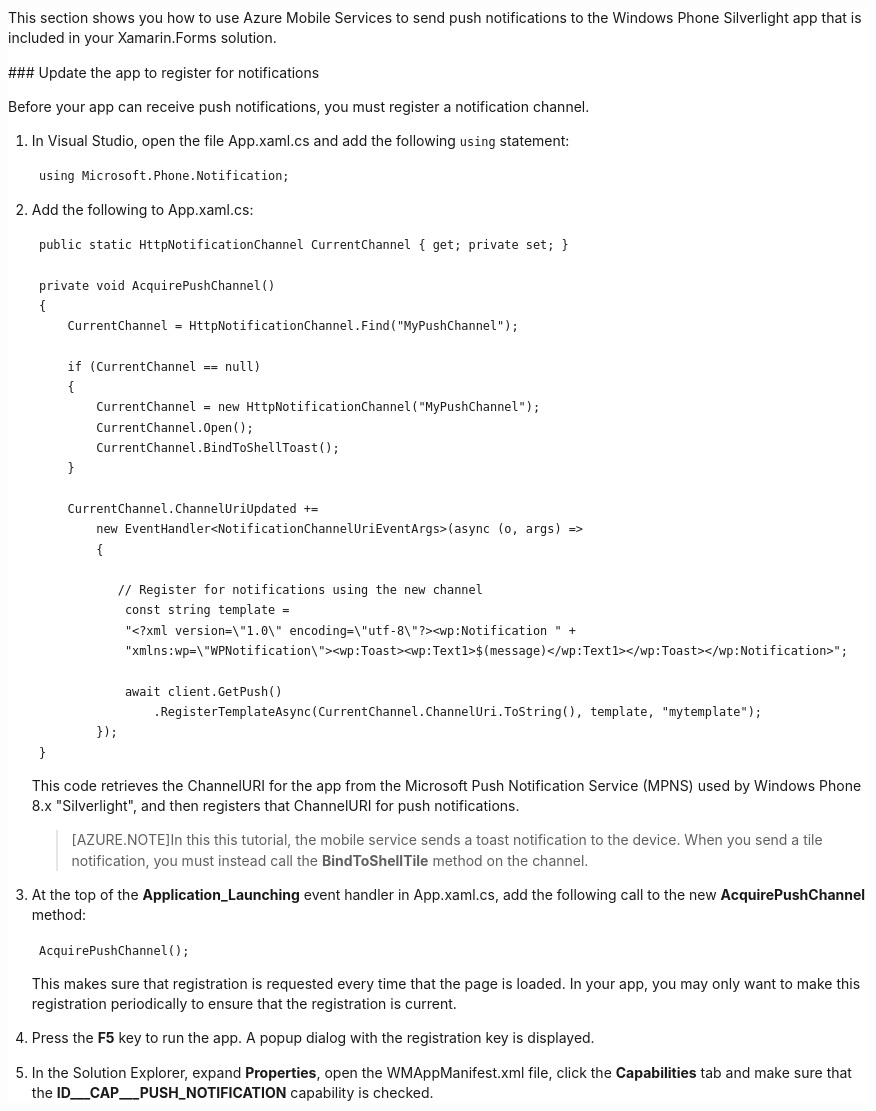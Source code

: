 This section shows you how to use Azure Mobile Services to send push notifications to the Windows Phone Silverlight app that is included in your Xamarin.Forms solution. 

###<a id="update-app"></a> Update the app to register for notifications

Before your app can receive push notifications, you must register a notification channel.

1. In Visual Studio, open the file App.xaml.cs and add the following `using` statement:

        using Microsoft.Phone.Notification;

3. Add the following to App.xaml.cs:
	
        public static HttpNotificationChannel CurrentChannel { get; private set; }

        private void AcquirePushChannel()
        {
            CurrentChannel = HttpNotificationChannel.Find("MyPushChannel");

            if (CurrentChannel == null)
            {
                CurrentChannel = new HttpNotificationChannel("MyPushChannel");
                CurrentChannel.Open();
                CurrentChannel.BindToShellToast();
            }

            CurrentChannel.ChannelUriUpdated +=
                new EventHandler<NotificationChannelUriEventArgs>(async (o, args) =>
                {

                   // Register for notifications using the new channel
                    const string template =
                    "<?xml version=\"1.0\" encoding=\"utf-8\"?><wp:Notification " +
                    "xmlns:wp=\"WPNotification\"><wp:Toast><wp:Text1>$(message)</wp:Text1></wp:Toast></wp:Notification>";

                    await client.GetPush()
                        .RegisterTemplateAsync(CurrentChannel.ChannelUri.ToString(), template, "mytemplate");
                });
        }

    This code retrieves the ChannelURI for the app from the Microsoft Push Notification Service (MPNS) used by Windows Phone 8.x "Silverlight", and then registers that ChannelURI for push notifications.

	>[AZURE.NOTE]In this this tutorial, the mobile service sends a toast notification to the device. When you send a tile notification, you must instead call the **BindToShellTile** method on the channel.

4. At the top of the **Application_Launching** event handler in App.xaml.cs, add the following call to the new **AcquirePushChannel** method:

        AcquirePushChannel();

	This makes sure that registration is requested every time that the page is loaded. In your app, you may only want to make this registration periodically to ensure that the registration is current. 

5. Press the **F5** key to run the app. A popup dialog with the registration key is displayed.
  
6.	In the Solution Explorer, expand **Properties**, open the WMAppManifest.xml file, click the **Capabilities** tab and make sure that the **ID___CAP___PUSH_NOTIFICATION** capability is checked.


[Generate the certificate signing request]: #certificates
[Register your app and enable push notifications]: #register
[Create a provisioning profile for the app]: #profile
[Configure Mobile Services]: #configure-mobileServices
[Configure the Xamarin.iOS App]: #configure-app
[Update scripts to send push notifications]: #update-scripts
[Add push notifications to the app]: #add-push
[Insert data to receive notifications]: #test
[5]: ./media/partner-xamarin-mobile-services-xamarin-forms-get-started-push/mobile-services-ios-push-step5.png
[6]: ./media/partner-xamarin-mobile-services-xamarin-forms-get-started-push/mobile-services-ios-push-step6.png
[7]: ./media/partner-xamarin-mobile-services-xamarin-forms-get-started-push/mobile-services-ios-push-step7.png
[9]: ./media/partner-xamarin-mobile-services-xamarin-forms-get-started-push/mobile-services-ios-push-step9.png
[10]: ./media/partner-xamarin-mobile-services-xamarin-forms-get-started-push/mobile-services-ios-push-step10.png
[17]: ./media/partner-xamarin-mobile-services-xamarin-forms-get-started-push/mobile-services-ios-push-step17.png
[18]: ./media/partner-xamarin-mobile-services-xamarin-forms-get-started-push/mobile-services-selection.png
[19]: ./media/partner-xamarin-mobile-services-xamarin-forms-get-started-push/mobile-push-tab-ios.png
[20]: ./media/partner-xamarin-mobile-services-xamarin-forms-get-started-push/mobile-push-tab-ios-upload.png
[21]: ./media/partner-xamarin-mobile-services-xamarin-forms-get-started-push/mobile-portal-data-tables.png
[22]: ./media/partner-xamarin-mobile-services-xamarin-forms-get-started-push/mobile-insert-script-push2.png
[23]: ./media/partner-xamarin-mobile-services-xamarin-forms-get-started-push/mobile-quickstart-push1-ios.png
[24]: ./media/partner-xamarin-mobile-services-xamarin-forms-get-started-push/mobile-quickstart-push2-ios.png
[25]: ./media/partner-xamarin-mobile-services-xamarin-forms-get-started-push/mobile-quickstart-push3-ios.png
[26]: ./media/partner-xamarin-mobile-services-xamarin-forms-get-started-push/mobile-quickstart-push4-ios.png
[28]: ./media/partner-xamarin-mobile-services-xamarin-forms-get-started-push/mobile-services-ios-push-step18.png
[101]: ./media/partner-xamarin-mobile-services-xamarin-forms-get-started-push/mobile-services-ios-push-01.png
[102]: ./media/partner-xamarin-mobile-services-xamarin-forms-get-started-push/mobile-services-ios-push-02.png
[103]: ./media/partner-xamarin-mobile-services-xamarin-forms-get-started-push/mobile-services-ios-push-03.png
[104]: ./media/partner-xamarin-mobile-services-xamarin-forms-get-started-push/mobile-services-ios-push-04.png
[105]: ./media/partner-xamarin-mobile-services-xamarin-forms-get-started-push/mobile-services-ios-push-05.png
[106]: ./media/partner-xamarin-mobile-services-xamarin-forms-get-started-push/mobile-services-ios-push-06.png
[107]: ./media/partner-xamarin-mobile-services-xamarin-forms-get-started-push/mobile-services-ios-push-07.png
[108]: ./media/partner-xamarin-mobile-services-xamarin-forms-get-started-push/mobile-services-ios-push-08.png
[110]: ./media/partner-xamarin-mobile-services-xamarin-forms-get-started-push/mobile-services-ios-push-10.png
[111]: ./media/partner-xamarin-mobile-services-xamarin-forms-get-started-push/mobile-services-ios-push-11.png
[112]: ./media/partner-xamarin-mobile-services-xamarin-forms-get-started-push/mobile-services-ios-push-12.png
[113]: ./media/partner-xamarin-mobile-services-xamarin-forms-get-started-push/mobile-services-ios-push-13.png
[114]: ./media/partner-xamarin-mobile-services-xamarin-forms-get-started-push/mobile-services-ios-push-14.png
[115]: ./media/partner-xamarin-mobile-services-xamarin-forms-get-started-push/mobile-services-ios-push-15.png
[116]: ./media/partner-xamarin-mobile-services-xamarin-forms-get-started-push/mobile-services-ios-push-16.png
[117]: ./media/partner-xamarin-mobile-services-xamarin-forms-get-started-push/mobile-services-ios-push-17.png
[Xamarin.iOS Studio]: http://xamarin.com/platform
[Install Xcode]: https://go.microsoft.com/fwLink/p/?LinkID=266532
[iOS Provisioning Portal]: https://idmsa.apple.com/IDMSWebAuth/login?&appIdKey=891bd3417a7776362562d2197f89480a8547b108fd934911bcbea0110d07f757&path=%2F%2Faccount%2Foverview.action
[Mobile Services iOS SDK]: https://go.microsoft.com/fwLink/p/?LinkID=266533
[Apple Push Notification Service]: https://developer.apple.com/library/ios/#documentation/NetworkingInternet/Conceptual/RemoteNotificationsPG/ApplePushService/ApplePushService.html
[Get started with Mobile Services]: /documentation/articles/mobile-services-ios-get-started
[Xamarin Device Provisioning]: http://developer.xamarin.com/guides/ios/getting_started/installation/device_provisioning/
[Azure Management Portal]: https://manage.windowsazure.cn/
[apns object]: http://go.microsoft.com/fwlink/p/?LinkId=272333
[Azure Mobile Services Component]: http://components.xamarin.com/view/azure-mobile-services/
[completed example project]: http://go.microsoft.com/fwlink/p/?LinkId=331303
[Xamarin.iOS]: http://xamarin.com/download
[Google Cloud Messaging Client Component]: http://components.xamarin.com/view/GCMClient/
[Xamarin.Forms Azure Push Notification Starter Sample]: https://github.com/Azure/mobile-services-samples/tree/master/TodoListXamarinForms
[Completed Xamarin.Forms Azure Push Notification Sample]: https://github.com/Azure/mobile-services-samples/tree/master/GettingStartedWithPushXamarinForms